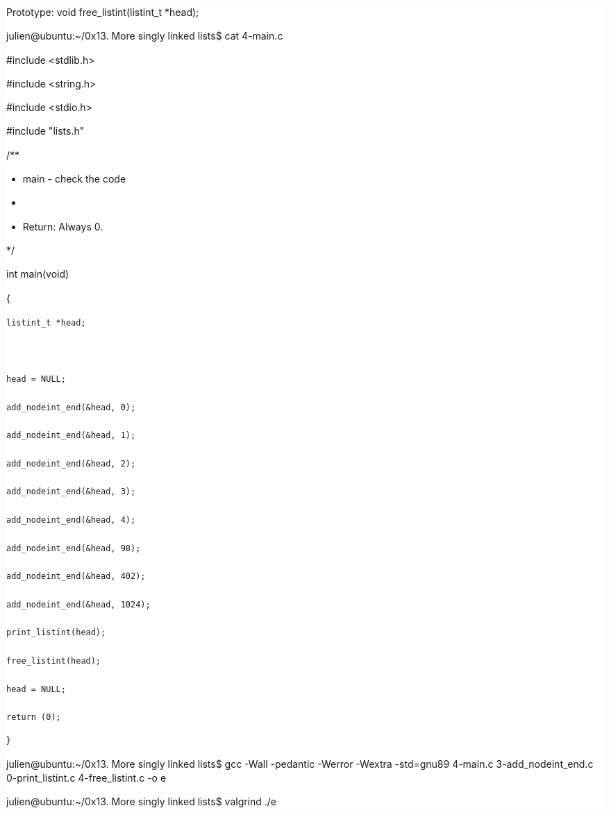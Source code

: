 

Prototype: void free_listint(listint_t *head);

julien@ubuntu:~/0x13. More singly linked lists$ cat 4-main.c 

#include <stdlib.h>

#include <string.h>

#include <stdio.h>

#include "lists.h"



/**

 * main - check the code

 *

 * Return: Always 0.

 */

int main(void)

{

    listint_t *head;



    head = NULL;

    add_nodeint_end(&head, 0);

    add_nodeint_end(&head, 1);

    add_nodeint_end(&head, 2);

    add_nodeint_end(&head, 3);

    add_nodeint_end(&head, 4);

    add_nodeint_end(&head, 98);

    add_nodeint_end(&head, 402);

    add_nodeint_end(&head, 1024);

    print_listint(head);

    free_listint(head);

    head = NULL;

    return (0);

}

julien@ubuntu:~/0x13. More singly linked lists$ gcc -Wall -pedantic -Werror -Wextra -std=gnu89 4-main.c 3-add_nodeint_end.c 0-print_listint.c 4-free_listint.c -o e

julien@ubuntu:~/0x13. More singly linked lists$ valgrind ./e 

